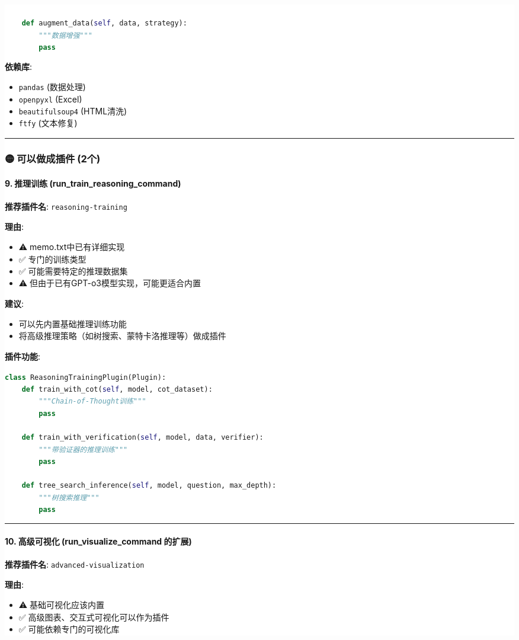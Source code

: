 ```python

    def augment_data(self, data, strategy):
        """数据增强"""
        pass
```

**依赖库**:
- `pandas` (数据处理)
- `openpyxl` (Excel)
- `beautifulsoup4` (HTML清洗)
- `ftfy` (文本修复)

---

### 🟡 **可以做成插件** (2个)

#### 9. **推理训练 (run_train_reasoning_command)**
**推荐插件名**: `reasoning-training`

**理由**:
- ⚠️ memo.txt中已有详细实现
- ✅ 专门的训练类型
- ✅ 可能需要特定的推理数据集
- ⚠️ 但由于已有GPT-o3模型实现，可能更适合内置

**建议**:
- 可以先内置基础推理训练功能
- 将高级推理策略（如树搜索、蒙特卡洛推理等）做成插件

**插件功能**:
```python
class ReasoningTrainingPlugin(Plugin):
    def train_with_cot(self, model, cot_dataset):
        """Chain-of-Thought训练"""
        pass

    def train_with_verification(self, model, data, verifier):
        """带验证器的推理训练"""
        pass

    def tree_search_inference(self, model, question, max_depth):
        """树搜索推理"""
        pass
```

---

#### 10. **高级可视化 (run_visualize_command 的扩展)**
**推荐插件名**: `advanced-visualization`

**理由**:
- ⚠️ 基础可视化应该内置
- ✅ 高级图表、交互式可视化可以作为插件
- ✅ 可能依赖专门的可视化库
